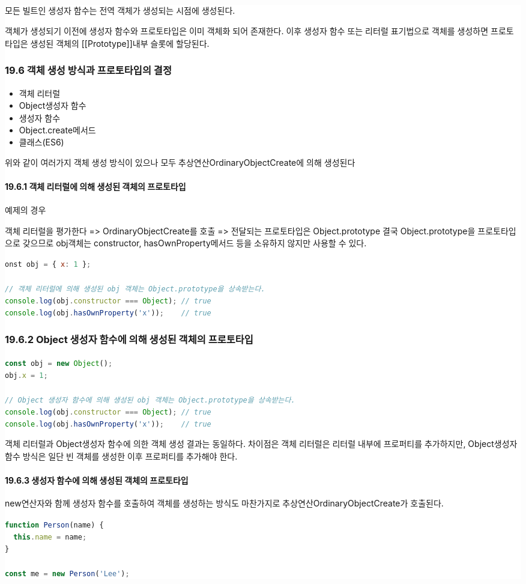 모든 빌트인 생성자 함수는 전역 객체가 생성되는 시점에 생성된다.

객체가 생성되기 이전에 생성자 함수와 프로토타입은 이미 객체화 되어 존재한다.
이후 생성자 함수 또는 리터럴 표기법으로 객체를 생성하면 프로토타입은 생성된 객체의 [[Prototype]]내부 슬롯에 할당된다.


### 19.6 객체 생성 방식과 프로토타입의 결정

- 객체 리터럴
- Object생성자 함수
- 생성자 함수
- Object.create메서드
- 클래스(ES6)

위와 같이 여러가지 객체 생성 방식이 있으나 모두 추상연산OrdinaryObjectCreate에 의해 생성된다


#### 19.6.1 객체 리터럴에 의해 생성된 객체의 프로토타입

예제의 경우

객체 리터럴을 평가한다 => OrdinaryObjectCreate를 호출 => 전달되는 프로토타입은 Object.prototype
결국 Object.prototype을 프로토타입으로 갖으므로 obj객체는 constructor, hasOwnProperty메서드 등을 소유하지 않지만 사용할 수 있다.

```js
onst obj = { x: 1 };

// 객체 리터럴에 의해 생성된 obj 객체는 Object.prototype을 상속받는다.
console.log(obj.constructor === Object); // true
console.log(obj.hasOwnProperty('x'));    // true
```

### 19.6.2 Object 생성자 함수에 의해 생성된 객체의 프로토타입

```js
const obj = new Object();
obj.x = 1;

// Object 생성자 함수에 의해 생성된 obj 객체는 Object.prototype을 상속받는다.
console.log(obj.constructor === Object); // true
console.log(obj.hasOwnProperty('x'));    // true
```

객체 리터럴과 Object생성자 함수에 의한 객체 생성 결과는 동일하다.
차이점은 객체 리터럴은 리터럴 내부에 프로퍼티를 추가하지만, Object생성자 함수 방식은 일단 빈 객체를 생성한 이후 프로퍼티를 추가해야 한다.


#### 19.6.3 생성자 함수에 의해 생성된 객체의 프로토타입

new연산자와 함께 생성자 함수를 호출하여 객체를 생성하는 방식도 마찬가지로 추상연산OrdinaryObjectCreate가 호출된다.

```js
function Person(name) {
  this.name = name;
}

const me = new Person('Lee');
```
